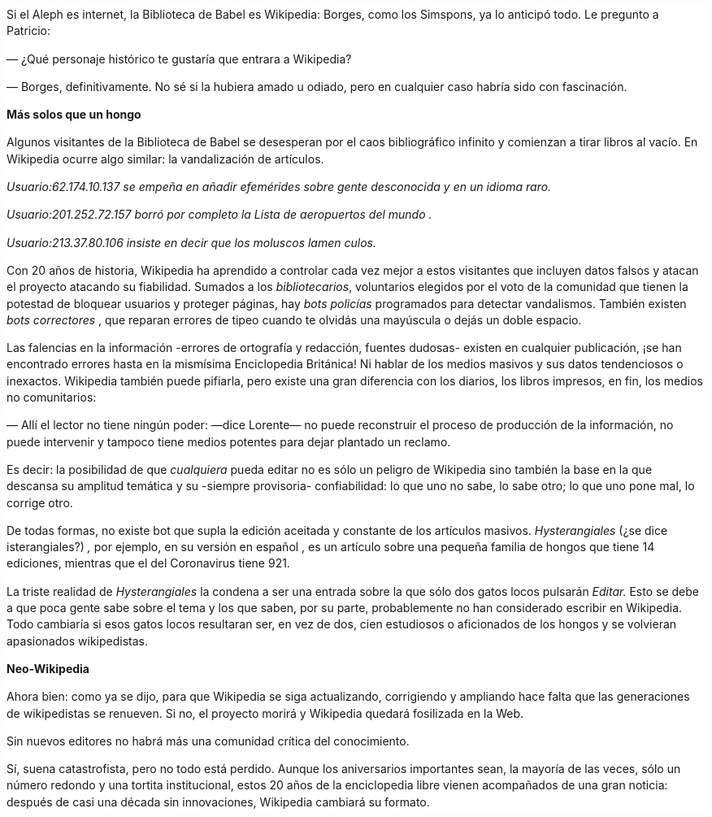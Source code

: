 Si el Aleph es internet, la Biblioteca de Babel es Wikipedia: Borges, como los Simspons, ya lo anticipó todo. Le pregunto a Patricio: 

— ¿Qué personaje histórico te gustaría que entrara a Wikipedia?  

— Borges, definitivamente. No sé si la hubiera amado u odiado, pero en cualquier caso habría sido con fascinación. 

**Más solos que un hongo**

Algunos visitantes de la Biblioteca de Babel se desesperan por el caos bibliográfico infinito y comienzan a tirar libros al vacío. En Wikipedia ocurre algo similar: la vandalización de artículos. 

*Usuario:62.174.10.137 se empeña en añadir efemérides sobre gente desconocida y en un idioma raro.*

*Usuario:201.252.72.157* *borró por completo la Lista* *de aeropuertos del mundo* *.*

*Usuario:213.37.80.106 insiste en decir que los moluscos lamen culos.*

Con 20 años de historia, Wikipedia ha aprendido a controlar cada vez mejor a estos visitantes que incluyen datos falsos y atacan el proyecto atacando su fiabilidad. Sumados a los *bibliotecarios*, voluntarios elegidos por el voto de la comunidad que tienen la potestad de bloquear usuarios y proteger páginas, hay *bots policías* programados para detectar vandalismos. También existen *bots correctores* , que reparan errores de tipeo cuando te olvidás una mayúscula o dejás un doble espacio. 

Las falencias en la información -errores de ortografía y redacción, fuentes dudosas- existen en cualquier publicación, ¡se han encontrado errores hasta en la mismísima Enciclopedia Británica! Ni hablar de los medios masivos y sus datos tendenciosos o inexactos. Wikipedia también puede pifiarla, pero existe una gran diferencia con los diarios, los libros impresos, en fin, los medios no comunitarios: 

— Allí el lector no tiene ningún poder: —dice Lorente— no puede reconstruir el proceso de producción de la información, no puede intervenir y tampoco tiene medios potentes para dejar plantado un reclamo. 

Es decir: la posibilidad de que *cualquiera* pueda editar no es sólo un peligro de Wikipedia sino también la base en la que descansa su amplitud temática y su -siempre provisoria- confiabilidad: lo que uno no sabe, lo sabe otro; lo que uno pone mal, lo corrige otro. 

De todas formas, no existe bot que supla la edición aceitada y constante de los artículos masivos. *Hysterangiales* (¿se dice isterangiales?) *,* por ejemplo, en su versión en español , es un artículo sobre una pequeña familia de hongos que tiene 14 ediciones, mientras que el del Coronavirus tiene 921. 

La triste realidad de *Hysterangiales* la condena a ser una entrada sobre la que sólo dos gatos locos pulsarán *Editar.* Esto se debe a que poca gente sabe sobre el tema y los que saben, por su parte, probablemente no han considerado escribir en Wikipedia. Todo cambiaría si esos gatos locos resultaran ser, en vez de dos, cien estudiosos o aficionados de los hongos y se volvieran apasionados wikipedistas. 

**Neo-Wikipedia**

Ahora bien: como ya se dijo, para que Wikipedia se siga actualizando, corrigiendo y ampliando hace falta que las generaciones de wikipedistas se renueven. Si no, el proyecto morirá y Wikipedia quedará fosilizada en la Web. 

Sin nuevos editores no habrá más una comunidad crítica del conocimiento. 

Sí, suena catastrofista, pero no todo está perdido. Aunque los aniversarios importantes sean, la mayoría de las veces, sólo un número redondo y una tortita institucional, estos 20 años de la enciclopedia libre vienen acompañados de una gran noticia: después de casi una década sin innovaciones, Wikipedia cambiará su formato. 
